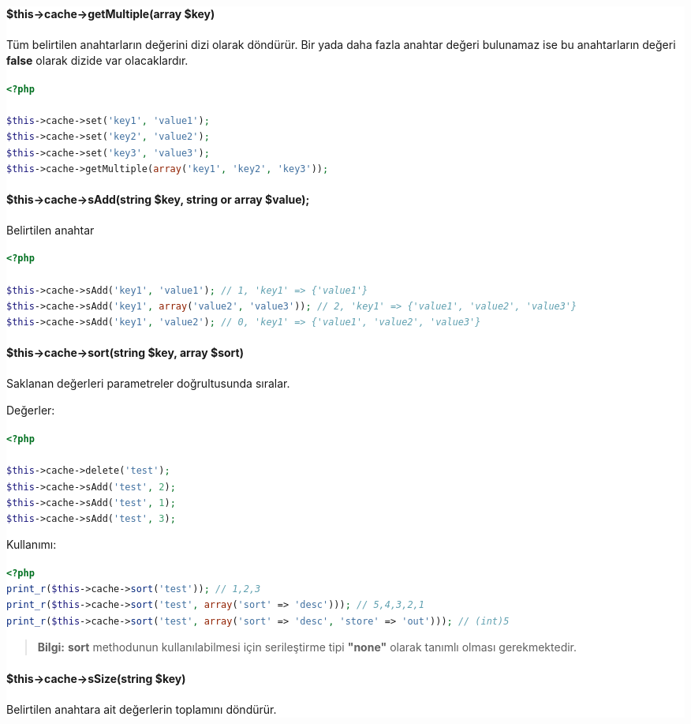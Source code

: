 #### $this->cache->getMultiple(array $key)

Tüm belirtilen anahtarların değerini dizi olarak döndürür. Bir yada daha fazla anahtar değeri bulunamaz ise bu anahtarların değeri **false** olarak dizide var olacaklardır.

```php
<?php

$this->cache->set('key1', 'value1');
$this->cache->set('key2', 'value2');
$this->cache->set('key3', 'value3');
$this->cache->getMultiple(array('key1', 'key2', 'key3')); 
```
#### $this->cache->sAdd(string $key, string or array $value);

Belirtilen anahtar

```php
<?php

$this->cache->sAdd('key1', 'value1'); // 1, 'key1' => {'value1'}
$this->cache->sAdd('key1', array('value2', 'value3')); // 2, 'key1' => {'value1', 'value2', 'value3'}
$this->cache->sAdd('key1', 'value2'); // 0, 'key1' => {'value1', 'value2', 'value3'}
```

#### $this->cache->sort(string $key, array $sort)

Saklanan değerleri parametreler doğrultusunda sıralar.

Değerler:

```php
<?php

$this->cache->delete('test');
$this->cache->sAdd('test', 2);
$this->cache->sAdd('test', 1);
$this->cache->sAdd('test', 3);
```
Kullanımı:

```php
<?php
print_r($this->cache->sort('test')); // 1,2,3
print_r($this->cache->sort('test', array('sort' => 'desc'))); // 5,4,3,2,1
print_r($this->cache->sort('test', array('sort' => 'desc', 'store' => 'out'))); // (int)5
```
>**Bilgi:** **sort** methodunun kullanılabilmesi için serileştirme tipi **"none"** olarak tanımlı olması gerekmektedir.

#### $this->cache->sSize(string $key)

Belirtilen anahtara ait değerlerin toplamını döndürür.
